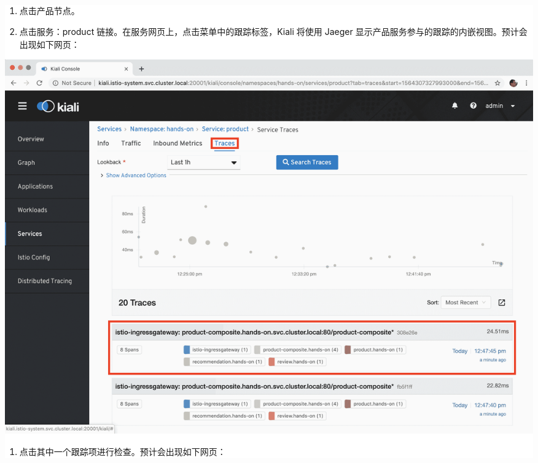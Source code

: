1.  点击产品节点。

1.  点击服务：product 链接。在服务网页上，点击菜单中的跟踪标签，Kiali 将使用 Jaeger 显示产品服务参与的跟踪的内嵌视图。预计会出现如下网页：

![](img/4e530bf8-fba4-4321-9f45-450dfb3fe9dc.png)

1.  点击其中一个跟踪项进行检查。预计会出现如下网页：
